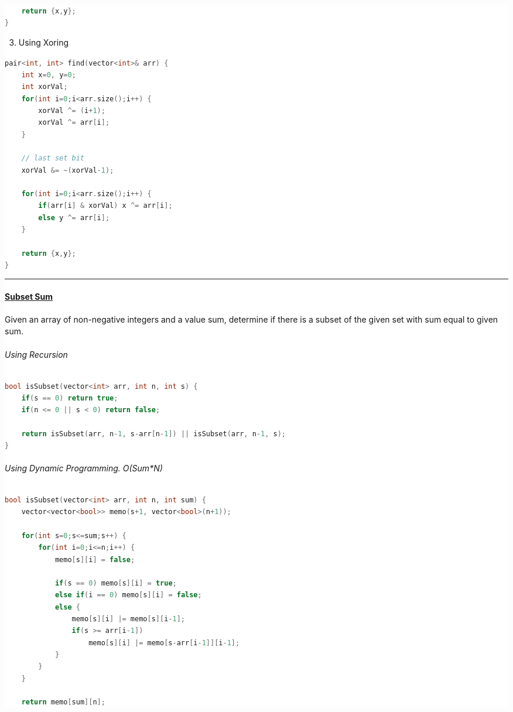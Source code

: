 ```cpp
    return {x,y};
}
```

3. Using Xoring

```cpp
pair<int, int> find(vector<int>& arr) {
    int x=0, y=0;
    int xorVal;
    for(int i=0;i<arr.size();i++) {
        xorVal ^= (i+1);
        xorVal ^= arr[i];
    }

    // last set bit
    xorVal &= ~(xorVal-1);

    for(int i=0;i<arr.size();i++) {
        if(arr[i] & xorVal) x ^= arr[i];
        else y ^= arr[i];
    }

    return {x,y};
}
```

---

#### [Subset Sum](https://www.geeksforgeeks.org/subset-sum-problem-osum-space/)

Given an array of non-negative integers and a value sum, determine if there is a subset of the given set with sum equal to given sum.

###### Using Recursion

```cpp
bool isSubset(vector<int> arr, int n, int s) {
    if(s == 0) return true;
    if(n <= 0 || s < 0) return false;

    return isSubset(arr, n-1, s-arr[n-1]) || isSubset(arr, n-1, s);
}
```

###### Using Dynamic Programming. O(Sum\*N)

```cpp
bool isSubset(vector<int> arr, int n, int sum) {
    vector<vector<bool>> memo(s+1, vector<bool>(n+1));

    for(int s=0;s<=sum;s++) {
        for(int i=0;i<=n;i++) {
            memo[s][i] = false;

            if(s == 0) memo[s][i] = true;
            else if(i == 0) memo[s][i] = false;
            else {
                memo[s][i] |= memo[s][i-1];
                if(s >= arr[i-1])
                    memo[s][i] |= memo[s-arr[i-1]][i-1];
            }
        }
    }

    return memo[sum][n];
```